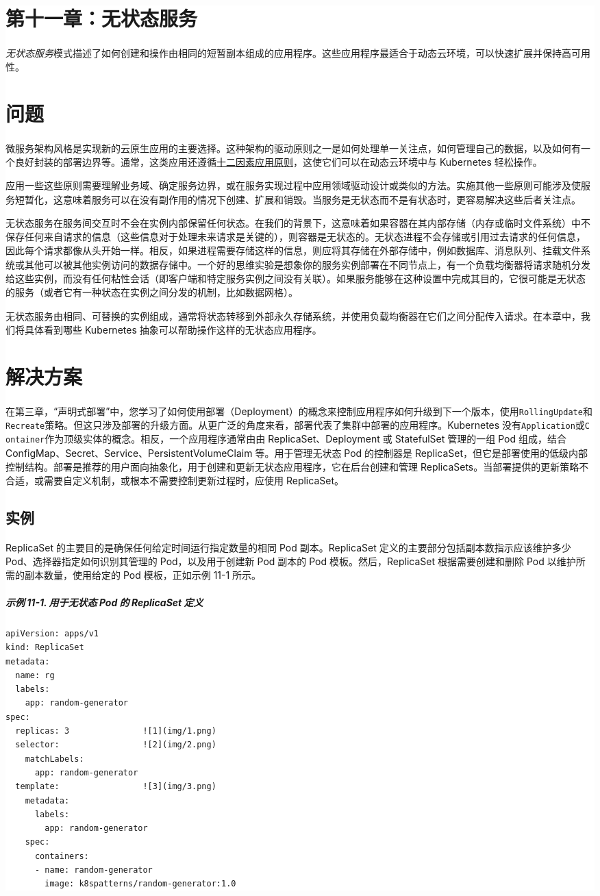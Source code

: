 # 第十一章：无状态服务

*无状态服务*模式描述了如何创建和操作由相同的短暂副本组成的应用程序。这些应用程序最适合于动态云环境，可以快速扩展并保持高可用性。

# 问题

微服务架构风格是实现新的云原生应用的主要选择。这种架构的驱动原则之一是如何处理单一关注点，如何管理自己的数据，以及如何有一个良好封装的部署边界等。通常，这类应用还遵循[十二因素应用原则](https://12factor.net)，这使它们可以在动态云环境中与 Kubernetes 轻松操作。

应用一些这些原则需要理解业务域、确定服务边界，或在服务实现过程中应用领域驱动设计或类似的方法。实施其他一些原则可能涉及使服务短暂化，这意味着服务可以在没有副作用的情况下创建、扩展和销毁。当服务是无状态而不是有状态时，更容易解决这些后者关注点。

无状态服务在服务间交互时不会在实例内部保留任何状态。在我们的背景下，这意味着如果容器在其内部存储（内存或临时文件系统）中不保存任何来自请求的信息（这些信息对于处理未来请求是关键的），则容器是无状态的。无状态进程不会存储或引用过去请求的任何信息，因此每个请求都像从头开始一样。相反，如果进程需要存储这样的信息，则应将其存储在外部存储中，例如数据库、消息队列、挂载文件系统或其他可以被其他实例访问的数据存储中。一个好的思维实验是想象你的服务实例部署在不同节点上，有一个负载均衡器将请求随机分发给这些实例，而没有任何粘性会话（即客户端和特定服务实例之间没有关联）。如果服务能够在这种设置中完成其目的，它很可能是无状态的服务（或者它有一种状态在实例之间分发的机制，比如数据网格）。

无状态服务由相同、可替换的实例组成，通常将状态转移到外部永久存储系统，并使用负载均衡器在它们之间分配传入请求。在本章中，我们将具体看到哪些 Kubernetes 抽象可以帮助操作这样的无状态应用程序。

# 解决方案

在第三章，“声明式部署”中，您学习了如何使用部署（Deployment）的概念来控制应用程序如何升级到下一个版本，使用`RollingUpdate`和`Recreate`策略。但这只涉及部署的升级方面。从更广泛的角度来看，部署代表了集群中部署的应用程序。Kubernetes 没有`Application`或`Container`作为顶级实体的概念。相反，一个应用程序通常由由 ReplicaSet、Deployment 或 StatefulSet 管理的一组 Pod 组成，结合 ConfigMap、Secret、Service、PersistentVolumeClaim 等。用于管理无状态 Pod 的控制器是 ReplicaSet，但它是部署使用的低级内部控制结构。部署是推荐的用户面向抽象化，用于创建和更新无状态应用程序，它在后台创建和管理 ReplicaSets。当部署提供的更新策略不合适，或需要自定义机制，或根本不需要控制更新过程时，应使用 ReplicaSet。

## 实例

ReplicaSet 的主要目的是确保任何给定时间运行指定数量的相同 Pod 副本。ReplicaSet 定义的主要部分包括副本数指示应该维护多少 Pod、选择器指定如何识别其管理的 Pod，以及用于创建新 Pod 副本的 Pod 模板。然后，ReplicaSet 根据需要创建和删除 Pod 以维护所需的副本数量，使用给定的 Pod 模板，正如示例 11-1 所示。

##### 示例 11-1\. 用于无状态 Pod 的 ReplicaSet 定义

```
apiVersion: apps/v1
kind: ReplicaSet
metadata:
  name: rg
  labels:
    app: random-generator
spec:
  replicas: 3               ![1](img/1.png)
  selector:                 ![2](img/2.png)
    matchLabels:
      app: random-generator
  template:                 ![3](img/3.png)
    metadata:
      labels:
        app: random-generator
    spec:
      containers:
      - name: random-generator
        image: k8spatterns/random-generator:1.0
```
